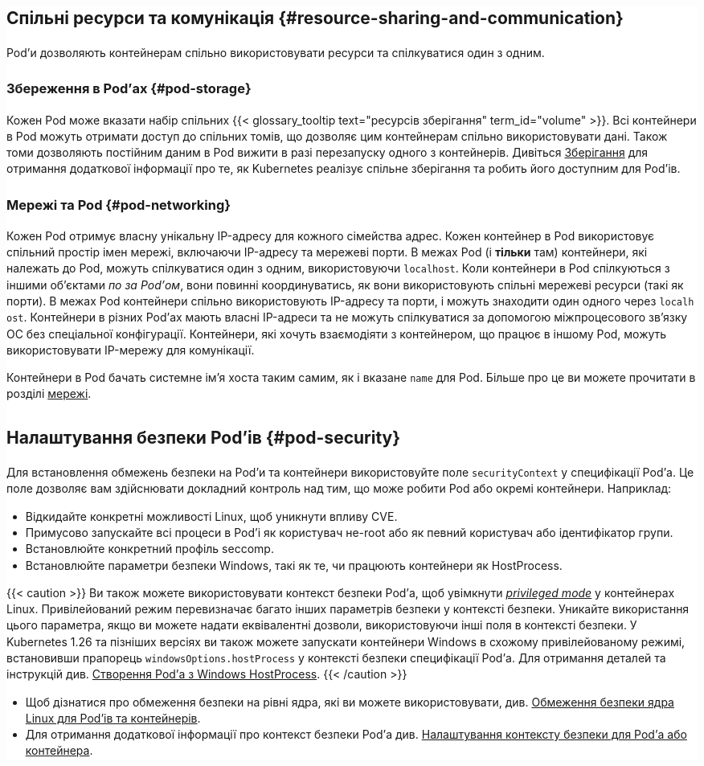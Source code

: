 ## Спільні ресурси та комунікація {#resource-sharing-and-communication}

Podʼи дозволяють контейнерам спільно використовувати ресурси та спілкуватися один з одним.

### Збереження в Podʼах {#pod-storage}

Кожен Pod може вказати набір спільних {{< glossary_tooltip text="ресурсів зберігання" term_id="volume" >}}. Всі контейнери в Pod можуть отримати доступ до спільних томів, що дозволяє цим контейнерам спільно використовувати дані. Також томи дозволяють постійним даним в Pod вижити в разі перезапуску одного з контейнерів. Дивіться [Зберігання](/uk/docs/concepts/storage/) для отримання додаткової інформації про те, як Kubernetes реалізує спільне зберігання та робить його доступним для Podʼів.

### Мережі та Pod {#pod-networking}

Кожен Pod отримує власну унікальну IP-адресу для кожного сімейства адрес. Кожен контейнер в Pod використовує спільний простір імен мережі, включаючи IP-адресу та мережеві порти. В межах Pod (і **тільки** там) контейнери, які належать до Pod, можуть спілкуватися один з одним, використовуючи `localhost`. Коли контейнери в Pod спілкуються з іншими обʼєктами _по за Podʼом_, вони повинні координуватись, як вони використовують спільні мережеві ресурси (такі як порти). В межах Pod контейнери спільно використовують IP-адресу та порти, і можуть знаходити один одного через `localhost`. Контейнери в різних Podʼах мають власні IP-адреси та не можуть спілкуватися за допомогою міжпроцесового звʼязку ОС без спеціальної конфігурації. Контейнери, які хочуть взаємодіяти з контейнером, що працює в іншому Pod, можуть використовувати IP-мережу для комунікації.

Контейнери в Pod бачать системне імʼя хоста таким самим, як і вказане `name` для Pod. Більше про це ви можете прочитати в розділі [мережі](/uk/docs/concepts/cluster-administration/networking/).

## Налаштування безпеки Podʼів {#pod-security}

Для встановлення обмежень безпеки на Podʼи та контейнери використовуйте поле `securityContext` у специфікації Podʼа. Це поле дозволяє вам здійснювати докладний контроль над тим, що може робити Pod або окремі контейнери. Наприклад:

* Відкидайте конкретні можливості Linux, щоб уникнути впливу CVE.
* Примусово запускайте всі процеси в Podʼі як користувач не-root або як певний користувач або ідентифікатор групи.
* Встановлюйте конкретний профіль seccomp.
* Встановлюйте параметри безпеки Windows, такі як те, чи працюють контейнери як HostProcess.

{{< caution >}}
Ви також можете використовувати контекст безпеки Podʼа, щоб увімкнути [_privileged mode_](/uk/docs/concepts/security/linux-kernel-security-constraints/#privileged-containers) у контейнерах Linux. Привілейований режим перевизначає багато інших параметрів безпеки у контексті безпеки. Уникайте використання цього параметра, якщо ви можете надати еквівалентні дозволи, використовуючи інші поля в контексті безпеки. У Kubernetes 1.26 та пізніших версіях ви також можете запускати контейнери Windows в схожому привілейованому режимі, встановивши прапорець `windowsOptions.hostProcess` у контексті безпеки специфікації Podʼа. Для отримання деталей та інструкцій див. [Створення Podʼа з Windows HostProcess](/uk/docs/tasks/configure-pod-container/create-hostprocess-pod/).
{{< /caution >}}

* Щоб дізнатися про обмеження безпеки на рівні ядра, які ви можете використовувати, див. [Обмеження безпеки ядра Linux для Podʼів та контейнерів](/uk/docs/concepts/security/linux-kernel-security-constraints).
* Для отримання додаткової інформації про контекст безпеки Podʼа див. [Налаштування контексту безпеки для Podʼа або контейнера](/uk/docs/tasks/configure-pod-container/security-context/).
